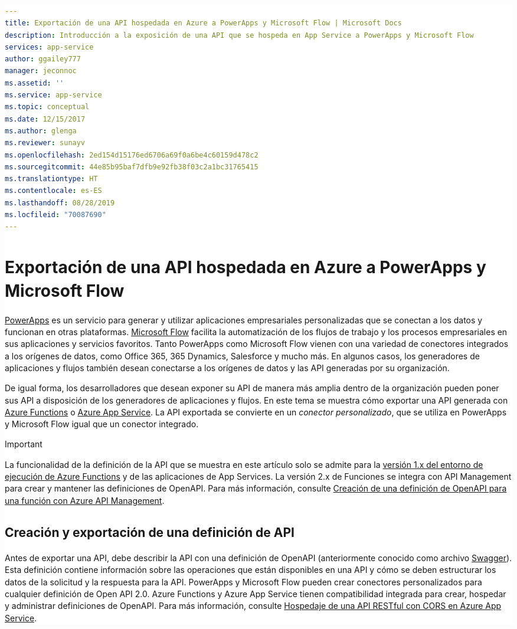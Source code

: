 ```yaml
---
title: Exportación de una API hospedada en Azure a PowerApps y Microsoft Flow | Microsoft Docs
description: Introducción a la exposición de una API que se hospeda en App Service a PowerApps y Microsoft Flow
services: app-service
author: ggailey777
manager: jeconnoc
ms.assetid: ''
ms.service: app-service
ms.topic: conceptual
ms.date: 12/15/2017
ms.author: glenga
ms.reviewer: sunayv
ms.openlocfilehash: 2ed154d15176ed6706a69f0a6be4c60159d478c2
ms.sourcegitcommit: 44e85b95baf7dfb9e92fb38f03c2a1bc31765415
ms.translationtype: HT
ms.contentlocale: es-ES
ms.lasthandoff: 08/28/2019
ms.locfileid: "70087690"
---
```

# <a name="exporting-an-azure-hosted-api-to-powerapps-and-microsoft-flow"></a>Exportación de una API hospedada en Azure a PowerApps y Microsoft Flow

[PowerApps](https://powerapps.microsoft.com/guided-learning/learning-introducing-powerapps/) es un servicio para generar y utilizar aplicaciones empresariales personalizadas que se conectan a los datos y funcionan en otras plataformas. [Microsoft Flow](https://flow.microsoft.com/guided-learning/learning-introducing-flow/) facilita la automatización de los flujos de trabajo y los procesos empresariales en sus aplicaciones y servicios favoritos. Tanto PowerApps como Microsoft Flow vienen con una variedad de conectores integrados a los orígenes de datos, como Office 365, 365 Dynamics, Salesforce y mucho más. En algunos casos, los generadores de aplicaciones y flujos también desean conectarse a los orígenes de datos y las API generadas por su organización.

De igual forma, los desarrolladores que desean exponer su API de manera más amplia dentro de la organización pueden poner sus API a disposición de los generadores de aplicaciones y flujos. En este tema se muestra cómo exportar una API generada con [Azure Functions](../azure-functions/functions-overview.md) o [Azure App Service](../app-service/overview.md). La API exportada se convierte en un *conector personalizado*, que se utiliza en PowerApps y Microsoft Flow igual que un conector integrado.

> [!IMPORTANT]
> La funcionalidad de la definición de la API que se muestra en este artículo solo se admite para la [versión 1.x del entorno de ejecución de Azure Functions](functions-versions.md#creating-1x-apps) y de las aplicaciones de App Services. La versión 2.x de Funciones se integra con API Management para crear y mantener las definiciones de OpenAPI. Para más información, consulte [Creación de una definición de OpenAPI para una función con Azure API Management](functions-openapi-definition.md). 

## <a name="create-and-export-an-api-definition"></a>Creación y exportación de una definición de API
Antes de exportar una API, debe describir la API con una definición de OpenAPI (anteriormente conocido como archivo [Swagger](https://swagger.io/)). Esta definición contiene información sobre las operaciones que están disponibles en una API y cómo se deben estructurar los datos de la solicitud y la respuesta para la API. PowerApps y Microsoft Flow pueden crear conectores personalizados para cualquier definición de Open API 2.0. Azure Functions y Azure App Service tienen compatibilidad integrada para crear, hospedar y administrar definiciones de OpenAPI. Para más información, consulte [Hospedaje de una API RESTful con CORS en Azure App Service](../app-service/app-service-web-tutorial-rest-api.md).
